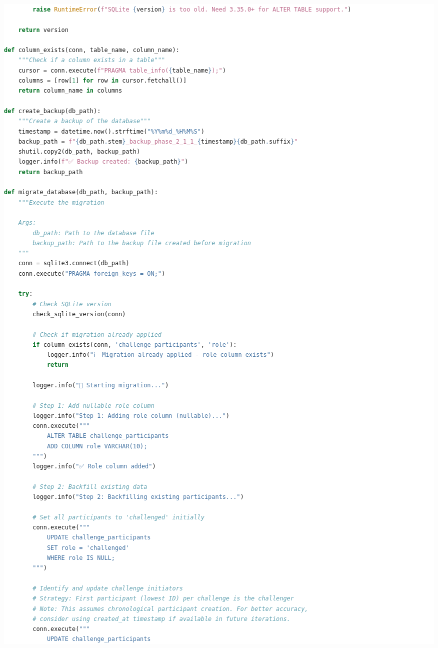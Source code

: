 ```python
        raise RuntimeError(f"SQLite {version} is too old. Need 3.35.0+ for ALTER TABLE support.")
    
    return version

def column_exists(conn, table_name, column_name):
    """Check if a column exists in a table"""
    cursor = conn.execute(f"PRAGMA table_info({table_name});")
    columns = [row[1] for row in cursor.fetchall()]
    return column_name in columns

def create_backup(db_path):
    """Create a backup of the database"""
    timestamp = datetime.now().strftime("%Y%m%d_%H%M%S")
    backup_path = f"{db_path.stem}_backup_phase_2_1_1_{timestamp}{db_path.suffix}"
    shutil.copy2(db_path, backup_path)
    logger.info(f"✅ Backup created: {backup_path}")
    return backup_path

def migrate_database(db_path, backup_path):
    """Execute the migration
    
    Args:
        db_path: Path to the database file
        backup_path: Path to the backup file created before migration
    """
    conn = sqlite3.connect(db_path)
    conn.execute("PRAGMA foreign_keys = ON;")
    
    try:
        # Check SQLite version
        check_sqlite_version(conn)
        
        # Check if migration already applied
        if column_exists(conn, 'challenge_participants', 'role'):
            logger.info("ℹ️  Migration already applied - role column exists")
            return
        
        logger.info("🔧 Starting migration...")
        
        # Step 1: Add nullable role column
        logger.info("Step 1: Adding role column (nullable)...")
        conn.execute("""
            ALTER TABLE challenge_participants 
            ADD COLUMN role VARCHAR(10);
        """)
        logger.info("✅ Role column added")
        
        # Step 2: Backfill existing data
        logger.info("Step 2: Backfilling existing participants...")
        
        # Set all participants to 'challenged' initially
        conn.execute("""
            UPDATE challenge_participants 
            SET role = 'challenged' 
            WHERE role IS NULL;
        """)
        
        # Identify and update challenge initiators
        # Strategy: First participant (lowest ID) per challenge is the challenger
        # Note: This assumes chronological participant creation. For better accuracy,
        # consider using created_at timestamp if available in future iterations.
        conn.execute("""
            UPDATE challenge_participants
```